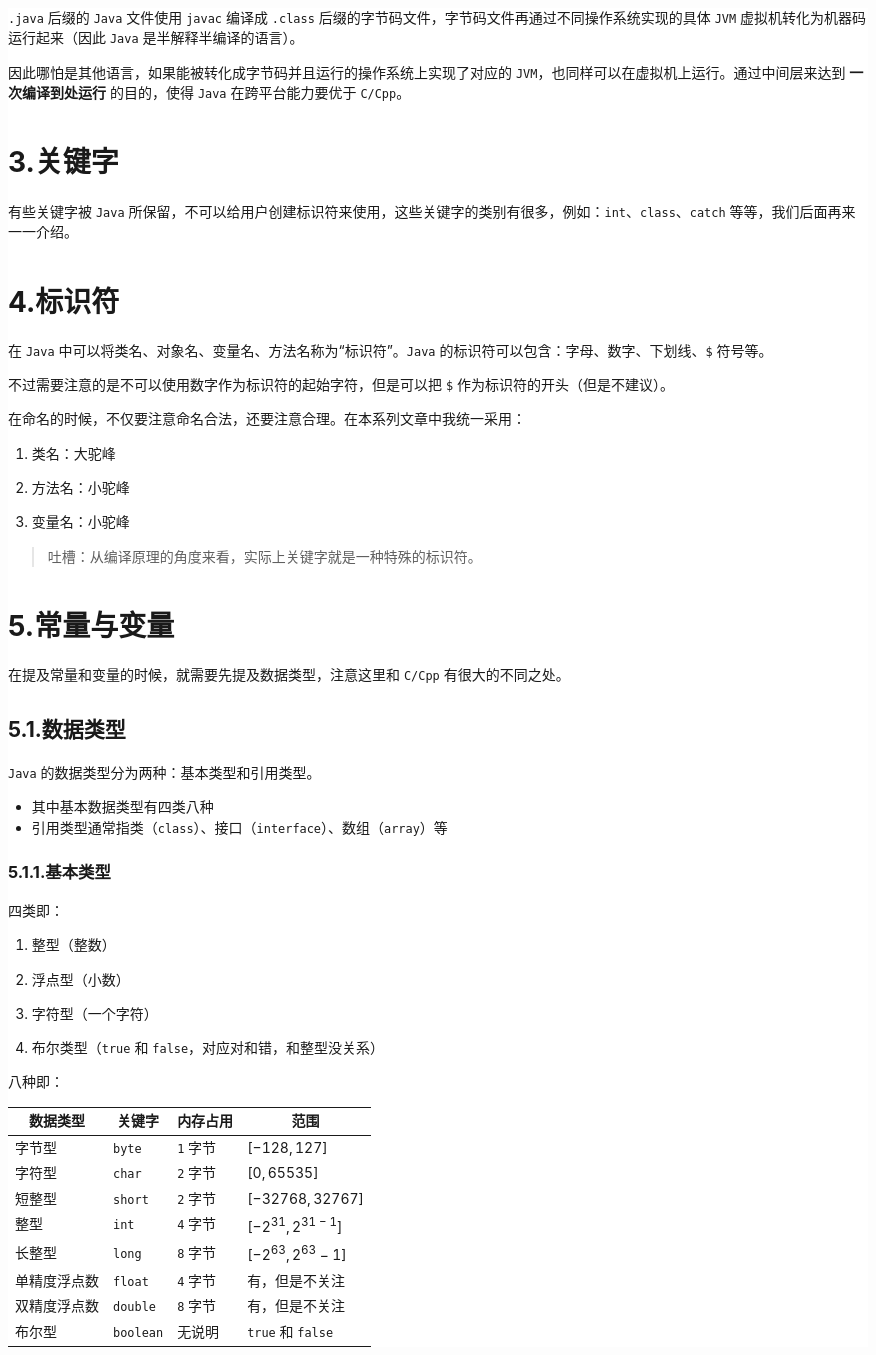 `.java` 后缀的 `Java` 文件使用 `javac` 编译成 `.class` 后缀的字节码文件，字节码文件再通过不同操作系统实现的具体 `JVM` 虚拟机转化为机器码运行起来（因此 `Java` 是半解释半编译的语言）。

因此哪怕是其他语言，如果能被转化成字节码并且运行的操作系统上实现了对应的 `JVM`，也同样可以在虚拟机上运行。通过中间层来达到 **一次编译到处运行** 的目的，使得 `Java` 在跨平台能力要优于 `C/Cpp`。

# 3.关键字

有些关键字被 `Java` 所保留，不可以给用户创建标识符来使用，这些关键字的类别有很多，例如：`int`、`class`、`catch` 等等，我们后面再来一一介绍。

# 4.标识符

在 `Java` 中可以将类名、对象名、变量名、方法名称为“标识符”。`Java` 的标识符可以包含：字母、数字、下划线、`$` 符号等。

不过需要注意的是不可以使用数字作为标识符的起始字符，但是可以把 `$` 作为标识符的开头（但是不建议）。

在命名的时候，不仅要注意命名合法，还要注意合理。在本系列文章中我统一采用：

1. 类名：大驼峰

2. 方法名：小驼峰

3. 变量名：小驼峰

>   吐槽：从编译原理的角度来看，实际上关键字就是一种特殊的标识符。

# 5.常量与变量

在提及常量和变量的时候，就需要先提及数据类型，注意这里和 `C/Cpp` 有很大的不同之处。

## 5.1.数据类型

`Java` 的数据类型分为两种：基本类型和引用类型。

-   其中基本数据类型有四类八种
-   引用类型通常指类（`class`）、接口（`interface`）、数组（`array`）等

### 5.1.1.基本类型

四类即：

1. 整型（整数）

2. 浮点型（小数）

3. 字符型（一个字符）

4. 布尔类型（`true` 和 `false`，对应对和错，和整型没关系）

八种即：

| 数据类型   | 关键字       | 内存占用  | 范围                   |
| ------ | --------- | ----- | -------------------- |
| 字节型    | `byte`    | `1` 字节 | $[-128,127]$         |
| 字符型    | `char`    | `2` 字节 | $[0,65535]$          |
| 短整型    | `short`   | `2` 字节 | $[-32768,32767]$     |
| 整型     | `int`     | `4` 字节 | $[-2^{31},2^{31-1}]$ |
| 长整型    | `long`    | `8` 字节 | $[-2^{63},2^{63}-1]$ |
| 单精度浮点数 | `float`   | `4` 字节 | 有，但是不关注              |
| 双精度浮点数 | `double`  | `8` 字节 | 有，但是不关注              |
| 布尔型    | `boolean` | 无说明   | `true` 和 `false`       |
